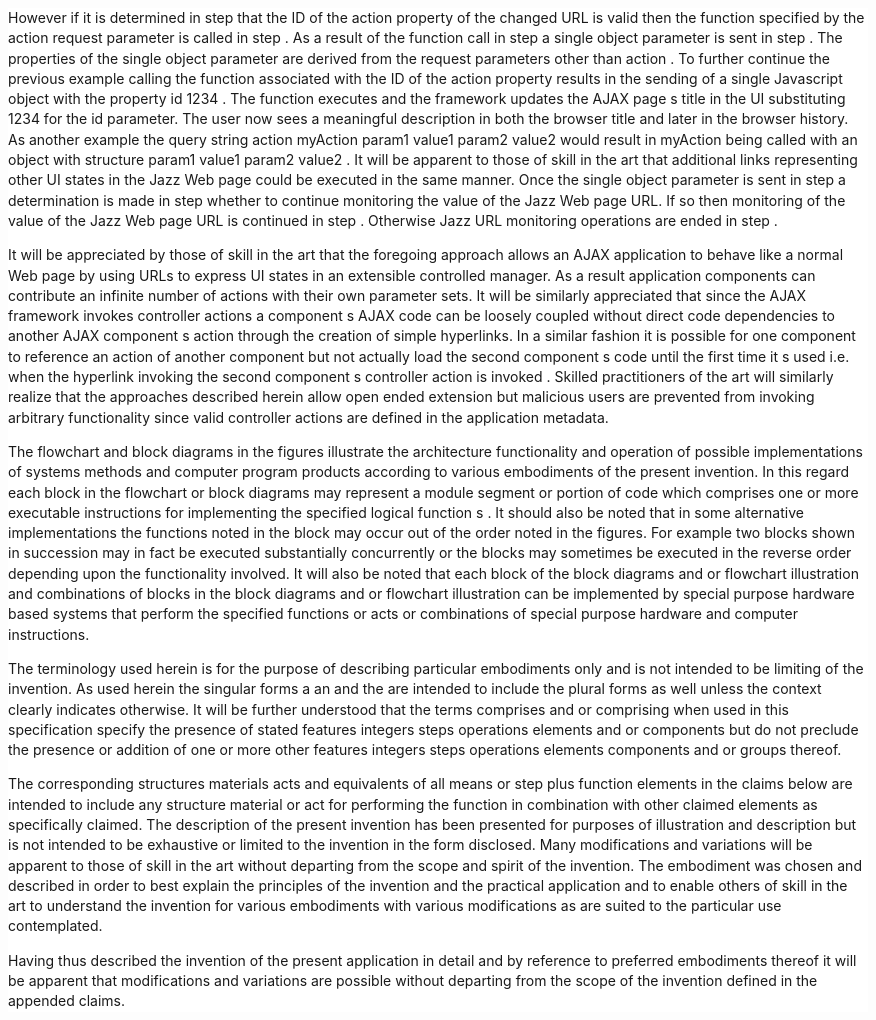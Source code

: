 However if it is determined in step that the ID of the action property of the changed URL is valid then the function specified by the action request parameter is called in step . As a result of the function call in step a single object parameter is sent in step . The properties of the single object parameter are derived from the request parameters other than action . To further continue the previous example calling the function associated with the ID of the action property results in the sending of a single Javascript object with the property id 1234 . The function executes and the framework updates the AJAX page s title in the UI substituting 1234 for the id parameter. The user now sees a meaningful description in both the browser title and later in the browser history. As another example the query string action myAction param1 value1 param2 value2 would result in myAction being called with an object with structure param1 value1 param2 value2 . It will be apparent to those of skill in the art that additional links representing other UI states in the Jazz Web page could be executed in the same manner. Once the single object parameter is sent in step a determination is made in step whether to continue monitoring the value of the Jazz Web page URL. If so then monitoring of the value of the Jazz Web page URL is continued in step . Otherwise Jazz URL monitoring operations are ended in step .

It will be appreciated by those of skill in the art that the foregoing approach allows an AJAX application to behave like a normal Web page by using URLs to express UI states in an extensible controlled manager. As a result application components can contribute an infinite number of actions with their own parameter sets. It will be similarly appreciated that since the AJAX framework invokes controller actions a component s AJAX code can be loosely coupled without direct code dependencies to another AJAX component s action through the creation of simple hyperlinks. In a similar fashion it is possible for one component to reference an action of another component but not actually load the second component s code until the first time it s used i.e. when the hyperlink invoking the second component s controller action is invoked . Skilled practitioners of the art will similarly realize that the approaches described herein allow open ended extension but malicious users are prevented from invoking arbitrary functionality since valid controller actions are defined in the application metadata.

The flowchart and block diagrams in the figures illustrate the architecture functionality and operation of possible implementations of systems methods and computer program products according to various embodiments of the present invention. In this regard each block in the flowchart or block diagrams may represent a module segment or portion of code which comprises one or more executable instructions for implementing the specified logical function s . It should also be noted that in some alternative implementations the functions noted in the block may occur out of the order noted in the figures. For example two blocks shown in succession may in fact be executed substantially concurrently or the blocks may sometimes be executed in the reverse order depending upon the functionality involved. It will also be noted that each block of the block diagrams and or flowchart illustration and combinations of blocks in the block diagrams and or flowchart illustration can be implemented by special purpose hardware based systems that perform the specified functions or acts or combinations of special purpose hardware and computer instructions.

The terminology used herein is for the purpose of describing particular embodiments only and is not intended to be limiting of the invention. As used herein the singular forms a an and the are intended to include the plural forms as well unless the context clearly indicates otherwise. It will be further understood that the terms comprises and or comprising when used in this specification specify the presence of stated features integers steps operations elements and or components but do not preclude the presence or addition of one or more other features integers steps operations elements components and or groups thereof.

The corresponding structures materials acts and equivalents of all means or step plus function elements in the claims below are intended to include any structure material or act for performing the function in combination with other claimed elements as specifically claimed. The description of the present invention has been presented for purposes of illustration and description but is not intended to be exhaustive or limited to the invention in the form disclosed. Many modifications and variations will be apparent to those of skill in the art without departing from the scope and spirit of the invention. The embodiment was chosen and described in order to best explain the principles of the invention and the practical application and to enable others of skill in the art to understand the invention for various embodiments with various modifications as are suited to the particular use contemplated.

Having thus described the invention of the present application in detail and by reference to preferred embodiments thereof it will be apparent that modifications and variations are possible without departing from the scope of the invention defined in the appended claims.

